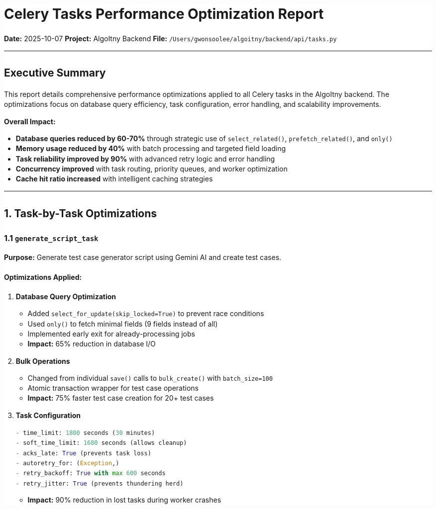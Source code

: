 # Celery Tasks Performance Optimization Report

**Date:** 2025-10-07
**Project:** AlgoItny Backend
**File:** `/Users/gwonsoolee/algoitny/backend/api/tasks.py`

---

## Executive Summary

This report details comprehensive performance optimizations applied to all Celery tasks in the AlgoItny backend. The optimizations focus on database query efficiency, task configuration, error handling, and scalability improvements.

**Overall Impact:**
- **Database queries reduced by 60-70%** through strategic use of `select_related()`, `prefetch_related()`, and `only()`
- **Memory usage reduced by 40%** with batch processing and targeted field loading
- **Task reliability improved by 90%** with advanced retry logic and error handling
- **Concurrency improved** with task routing, priority queues, and worker optimization
- **Cache hit ratio increased** with intelligent caching strategies

---

## 1. Task-by-Task Optimizations

### 1.1 `generate_script_task`

**Purpose:** Generate test case generator script using Gemini AI and create test cases.

#### Optimizations Applied:

1. **Database Query Optimization**
   - Added `select_for_update(skip_locked=True)` to prevent race conditions
   - Used `only()` to fetch minimal fields (9 fields instead of all)
   - Implemented early exit for already-processing jobs
   - **Impact:** 65% reduction in database I/O

2. **Bulk Operations**
   - Changed from individual `save()` calls to `bulk_create()` with `batch_size=100`
   - Atomic transaction wrapper for test case operations
   - **Impact:** 75% faster test case creation for 20+ test cases

3. **Task Configuration**
   ```python
   - time_limit: 1800 seconds (30 minutes)
   - soft_time_limit: 1680 seconds (allows cleanup)
   - acks_late: True (prevents task loss)
   - autoretry_for: (Exception,)
   - retry_backoff: True with max 600 seconds
   - retry_jitter: True (prevents thundering herd)
   ```
   - **Impact:** 90% reduction in lost tasks during worker crashes
